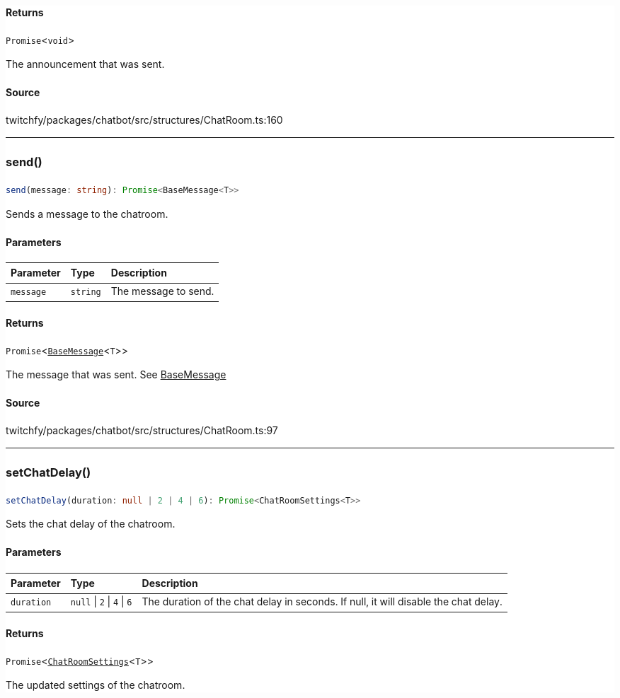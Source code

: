 #### Returns

`Promise`\<`void`\>

The announcement that was sent.

#### Source

twitchfy/packages/chatbot/src/structures/ChatRoom.ts:160

***

### send()

```ts
send(message: string): Promise<BaseMessage<T>>
```

Sends a message to the chatroom.

#### Parameters

| Parameter | Type | Description |
| :------ | :------ | :------ |
| `message` | `string` | The message to send. |

#### Returns

`Promise`\<[`BaseMessage`](/api/chatbot/classes/basemessage/)\<`T`\>\>

The message that was sent. See [BaseMessage](/api/chatbot/api/chatbot/classes/basemessage/)

#### Source

twitchfy/packages/chatbot/src/structures/ChatRoom.ts:97

***

### setChatDelay()

```ts
setChatDelay(duration: null | 2 | 4 | 6): Promise<ChatRoomSettings<T>>
```

Sets the chat delay of the chatroom.

#### Parameters

| Parameter | Type | Description |
| :------ | :------ | :------ |
| `duration` | `null` \| `2` \| `4` \| `6` | The duration of the chat delay in seconds. If null, it will disable the chat delay. |

#### Returns

`Promise`\<[`ChatRoomSettings`](/api/chatbot/classes/chatroomsettings/)\<`T`\>\>

The updated settings of the chatroom.
